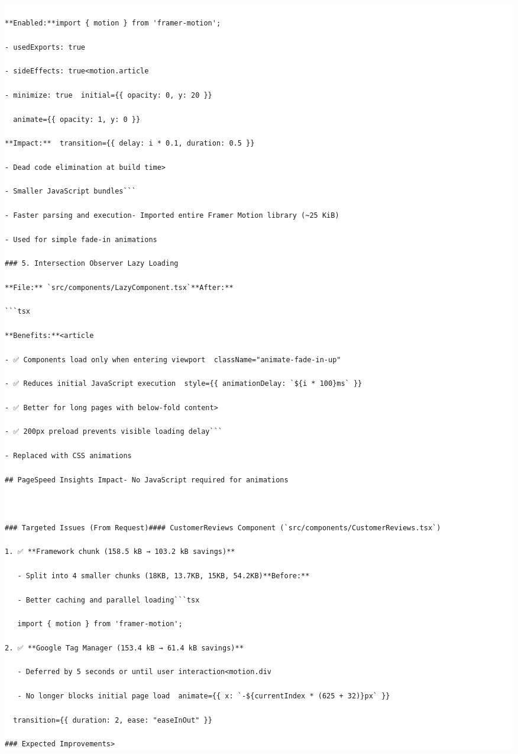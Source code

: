 ```tsx

**Enabled:**import { motion } from 'framer-motion';

- usedExports: true

- sideEffects: true<motion.article

- minimize: true  initial={{ opacity: 0, y: 20 }}

  animate={{ opacity: 1, y: 0 }}

**Impact:**  transition={{ delay: i * 0.1, duration: 0.5 }}

- Dead code elimination at build time>

- Smaller JavaScript bundles```

- Faster parsing and execution- Imported entire Framer Motion library (~25 KiB)

- Used for simple fade-in animations

### 5. Intersection Observer Lazy Loading

**File:** `src/components/LazyComponent.tsx`**After:**

```tsx

**Benefits:**<article

- ✅ Components load only when entering viewport  className="animate-fade-in-up"

- ✅ Reduces initial JavaScript execution  style={{ animationDelay: `${i * 100}ms` }}

- ✅ Better for long pages with below-fold content>

- ✅ 200px preload prevents visible loading delay```

- Replaced with CSS animations

## PageSpeed Insights Impact- No JavaScript required for animations



### Targeted Issues (From Request)#### CustomerReviews Component (`src/components/CustomerReviews.tsx`)

1. ✅ **Framework chunk (158.5 kB → 103.2 kB savings)**

   - Split into 4 smaller chunks (18KB, 13.7KB, 15KB, 54.2KB)**Before:**

   - Better caching and parallel loading```tsx

   import { motion } from 'framer-motion';

2. ✅ **Google Tag Manager (153.4 kB → 61.4 kB savings)**

   - Deferred by 5 seconds or until user interaction<motion.div

   - No longer blocks initial page load  animate={{ x: `-${currentIndex * (625 + 32)}px` }}

  transition={{ duration: 2, ease: "easeInOut" }}

### Expected Improvements>
```